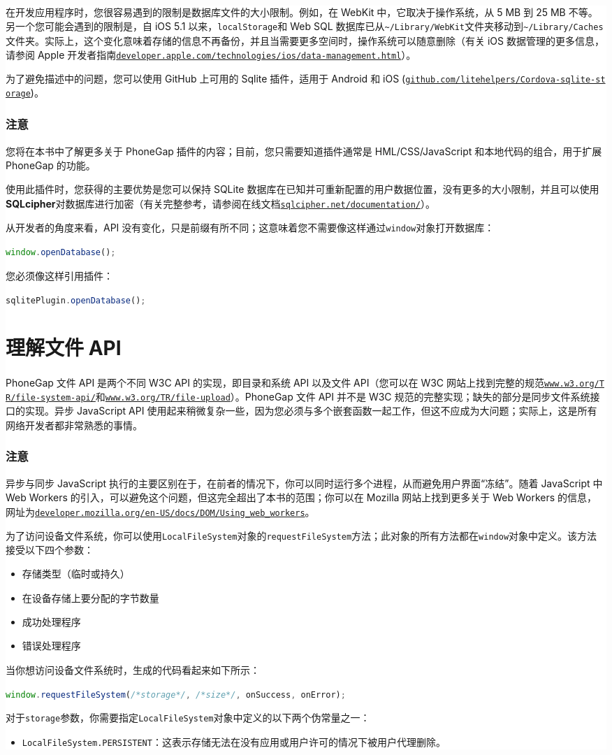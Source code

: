 在开发应用程序时，您很容易遇到的限制是数据库文件的大小限制。例如，在 WebKit 中，它取决于操作系统，从 5 MB 到 25 MB 不等。另一个您可能会遇到的限制是，自 iOS 5.1 以来，`localStorage`和 Web SQL 数据库已从`~/Library/WebKit`文件夹移动到`~/Library/Caches`文件夹。实际上，这个变化意味着存储的信息不再备份，并且当需要更多空间时，操作系统可以随意删除（有关 iOS 数据管理的更多信息，请参阅 Apple 开发者指南[`developer.apple.com/technologies/ios/data-management.html`](https://developer.apple.com/technologies/ios/data-management.html)）。

为了避免描述中的问题，您可以使用 GitHub 上可用的 Sqlite 插件，适用于 Android 和 iOS ([`github.com/litehelpers/Cordova-sqlite-storage`](https://github.com/litehelpers/Cordova-sqlite-storage))。

### 注意

您将在本书中了解更多关于 PhoneGap 插件的内容；目前，您只需要知道插件通常是 HML/CSS/JavaScript 和本地代码的组合，用于扩展 PhoneGap 的功能。

使用此插件时，您获得的主要优势是您可以保持 SQLite 数据库在已知并可重新配置的用户数据位置，没有更多的大小限制，并且可以使用**SQLcipher**对数据库进行加密（有关完整参考，请参阅在线文档[`sqlcipher.net/documentation/`](http://sqlcipher.net/documentation/)）。

从开发者的角度来看，API 没有变化，只是前缀有所不同；这意味着您不需要像这样通过`window`对象打开数据库：

```js
window.openDatabase();
```

您必须像这样引用插件：

```js
sqlitePlugin.openDatabase();
```

# 理解文件 API

PhoneGap 文件 API 是两个不同 W3C API 的实现，即目录和系统 API 以及文件 API（您可以在 W3C 网站上找到完整的规范[`www.w3.org/TR/file-system-api/`](http://www.w3.org/TR/file-system-api/)和[`www.w3.org/TR/file-upload`](http://www.w3.org/TR/file-upload)）。PhoneGap 文件 API 并不是 W3C 规范的完整实现；缺失的部分是同步文件系统接口的实现。异步 JavaScript API 使用起来稍微复杂一些，因为您必须与多个嵌套函数一起工作，但这不应成为大问题；实际上，这是所有网络开发者都非常熟悉的事情。

### 注意

异步与同步 JavaScript 执行的主要区别在于，在前者的情况下，你可以同时运行多个进程，从而避免用户界面“冻结”。随着 JavaScript 中 Web Workers 的引入，可以避免这个问题，但这完全超出了本书的范围；你可以在 Mozilla 网站上找到更多关于 Web Workers 的信息，网址为[`developer.mozilla.org/en-US/docs/DOM/Using_web_workers`](https://developer.mozilla.org/en-US/docs/DOM/Using_web_workers)。

为了访问设备文件系统，你可以使用`LocalFileSystem`对象的`requestFileSystem`方法；此对象的所有方法都在`window`对象中定义。该方法接受以下四个参数：

+   存储类型（临时或持久）

+   在设备存储上要分配的字节数量

+   成功处理程序

+   错误处理程序

当你想访问设备文件系统时，生成的代码看起来如下所示：

```js
window.requestFileSystem(/*storage*/, /*size*/, onSuccess, onError);
```

对于`storage`参数，你需要指定`LocalFileSystem`对象中定义的以下两个伪常量之一：

+   `LocalFileSystem.PERSISTENT`：这表示存储无法在没有应用或用户许可的情况下被用户代理删除。
